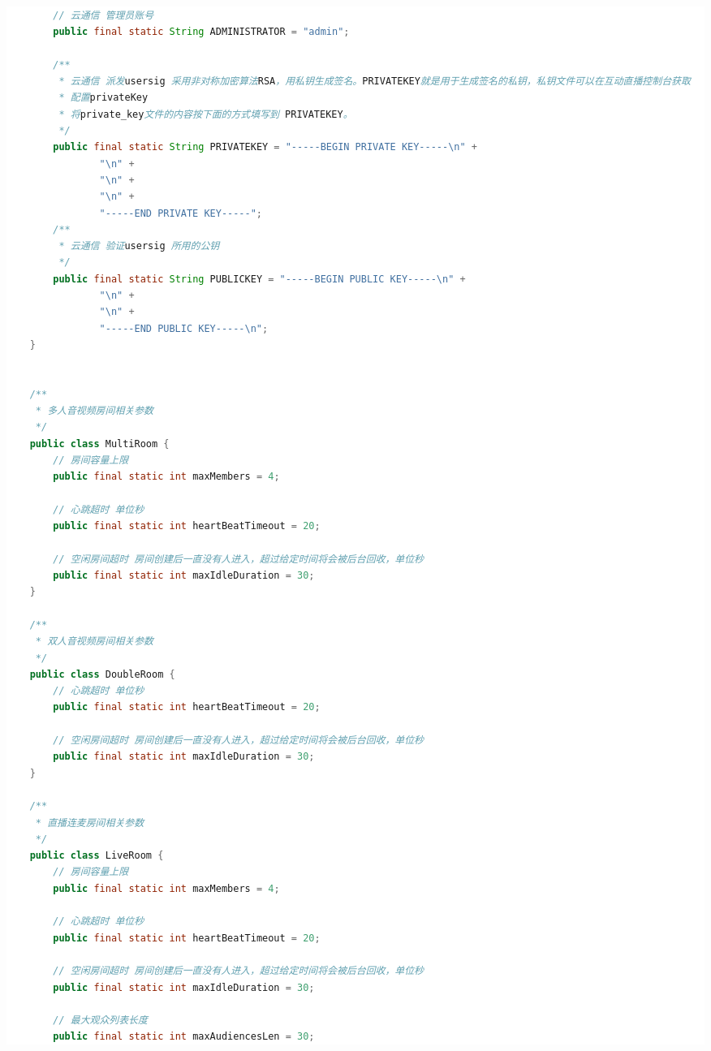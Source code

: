 ```java
        // 云通信 管理员账号
        public final static String ADMINISTRATOR = "admin";

        /**
         * 云通信 派发usersig 采用非对称加密算法RSA，用私钥生成签名。PRIVATEKEY就是用于生成签名的私钥，私钥文件可以在互动直播控制台获取
         * 配置privateKey
         * 将private_key文件的内容按下面的方式填写到 PRIVATEKEY。
         */
        public final static String PRIVATEKEY = "-----BEGIN PRIVATE KEY-----\n" +
                "\n" +
                "\n" +
                "\n" +
                "-----END PRIVATE KEY-----";
        /**
         * 云通信 验证usersig 所用的公钥
         */
        public final static String PUBLICKEY = "-----BEGIN PUBLIC KEY-----\n" +
                "\n" +
                "\n" +
                "-----END PUBLIC KEY-----\n";
    }


    /**
     * 多人音视频房间相关参数
     */
    public class MultiRoom {
        // 房间容量上限
        public final static int maxMembers = 4;

        // 心跳超时 单位秒
        public final static int heartBeatTimeout = 20;

        // 空闲房间超时 房间创建后一直没有人进入，超过给定时间将会被后台回收，单位秒
        public final static int maxIdleDuration = 30;
    }

    /**
     * 双人音视频房间相关参数
     */
    public class DoubleRoom {
        // 心跳超时 单位秒
        public final static int heartBeatTimeout = 20;

        // 空闲房间超时 房间创建后一直没有人进入，超过给定时间将会被后台回收，单位秒
        public final static int maxIdleDuration = 30;
    }

    /**
     * 直播连麦房间相关参数
     */
    public class LiveRoom {
        // 房间容量上限
        public final static int maxMembers = 4;

        // 心跳超时 单位秒
        public final static int heartBeatTimeout = 20;

        // 空闲房间超时 房间创建后一直没有人进入，超过给定时间将会被后台回收，单位秒
        public final static int maxIdleDuration = 30;

        // 最大观众列表长度
        public final static int maxAudiencesLen = 30;
```